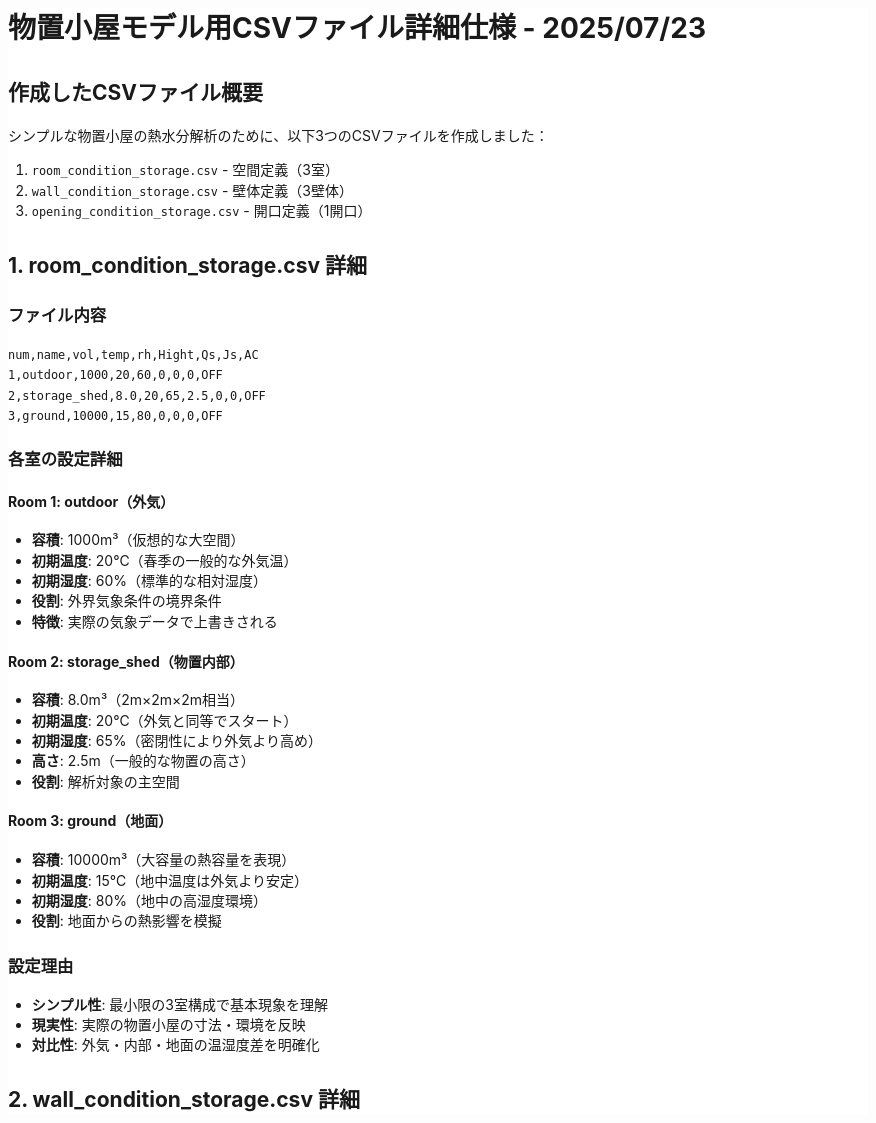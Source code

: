 # 物置小屋モデル用CSVファイル詳細仕様 - 2025/07/23

## 作成したCSVファイル概要

シンプルな物置小屋の熱水分解析のために、以下3つのCSVファイルを作成しました：

1. `room_condition_storage.csv` - 空間定義（3室）
2. `wall_condition_storage.csv` - 壁体定義（3壁体）
3. `opening_condition_storage.csv` - 開口定義（1開口）

## 1. room_condition_storage.csv 詳細

### ファイル内容
```csv
num,name,vol,temp,rh,Hight,Qs,Js,AC
1,outdoor,1000,20,60,0,0,0,OFF
2,storage_shed,8.0,20,65,2.5,0,0,OFF
3,ground,10000,15,80,0,0,0,OFF
```

### 各室の設定詳細

#### Room 1: outdoor（外気）
- **容積**: 1000m³（仮想的な大空間）
- **初期温度**: 20℃（春季の一般的な外気温）
- **初期湿度**: 60%（標準的な相対湿度）
- **役割**: 外界気象条件の境界条件
- **特徴**: 実際の気象データで上書きされる

#### Room 2: storage_shed（物置内部）
- **容積**: 8.0m³（2m×2m×2m相当）
- **初期温度**: 20℃（外気と同等でスタート）
- **初期湿度**: 65%（密閉性により外気より高め）
- **高さ**: 2.5m（一般的な物置の高さ）
- **役割**: 解析対象の主空間

#### Room 3: ground（地面）
- **容積**: 10000m³（大容量の熱容量を表現）
- **初期温度**: 15℃（地中温度は外気より安定）
- **初期湿度**: 80%（地中の高湿度環境）
- **役割**: 地面からの熱影響を模擬

### 設定理由
- **シンプル性**: 最小限の3室構成で基本現象を理解
- **現実性**: 実際の物置小屋の寸法・環境を反映
- **対比性**: 外気・内部・地面の温湿度差を明確化

## 2. wall_condition_storage.csv 詳細

